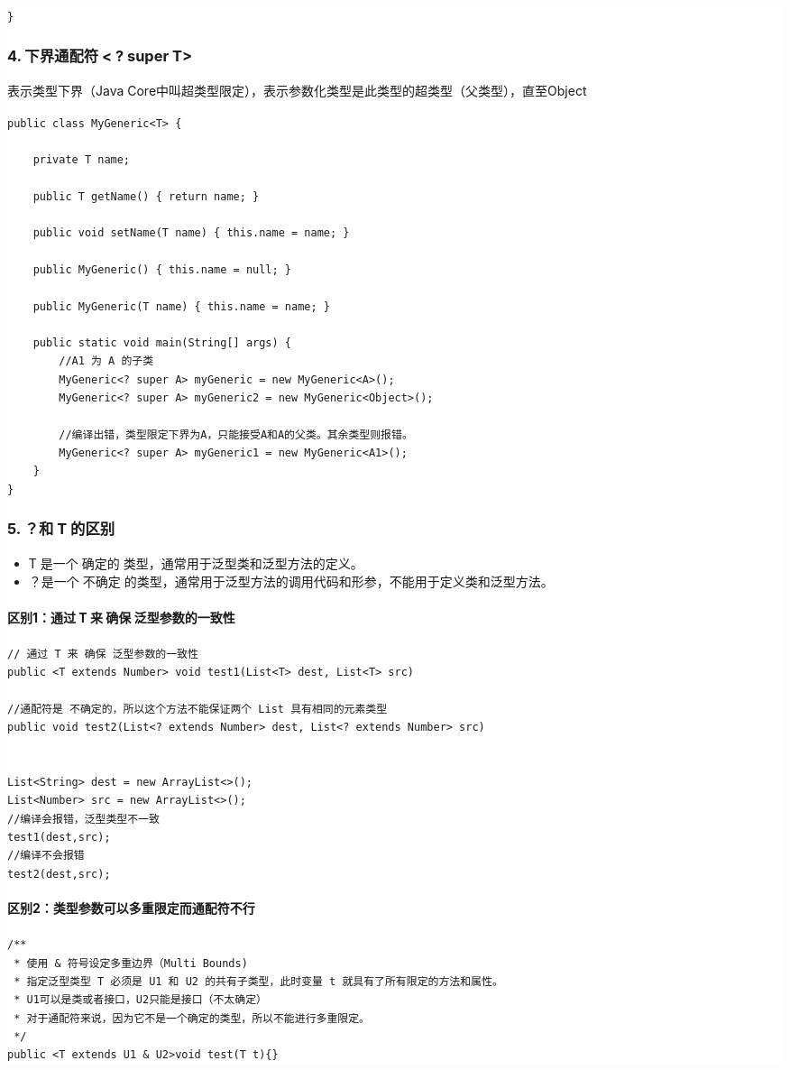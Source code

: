 ```
}
```

### 4. 下界通配符 < ? super T>
表示类型下界（Java Core中叫超类型限定），表示参数化类型是此类型的超类型（父类型），直至Object
```
public class MyGeneric<T> {

    private T name;

    public T getName() { return name; }

    public void setName(T name) { this.name = name; }

    public MyGeneric() { this.name = null; }

    public MyGeneric(T name) { this.name = name; }

    public static void main(String[] args) {
        //A1 为 A 的子类
        MyGeneric<? super A> myGeneric = new MyGeneric<A>();
        MyGeneric<? super A> myGeneric2 = new MyGeneric<Object>();

        //编译出错，类型限定下界为A，只能接受A和A的父类。其余类型则报错。
        MyGeneric<? super A> myGeneric1 = new MyGeneric<A1>();
    }
}
```

### 5. ？和 T 的区别
* T 是一个 确定的 类型，通常用于泛型类和泛型方法的定义。
* ？是一个 不确定 的类型，通常用于泛型方法的调用代码和形参，不能用于定义类和泛型方法。
#### 区别1：通过 T 来 确保 泛型参数的一致性
```
// 通过 T 来 确保 泛型参数的一致性
public <T extends Number> void test1(List<T> dest, List<T> src)

//通配符是 不确定的，所以这个方法不能保证两个 List 具有相同的元素类型
public void test2(List<? extends Number> dest, List<? extends Number> src)


List<String> dest = new ArrayList<>();
List<Number> src = new ArrayList<>();
//编译会报错，泛型类型不一致
test1(dest,src);
//编译不会报错
test2(dest,src);
```

#### 区别2：类型参数可以多重限定而通配符不行
```
/**
 * 使用 & 符号设定多重边界（Multi Bounds)
 * 指定泛型类型 T 必须是 U1 和 U2 的共有子类型，此时变量 t 就具有了所有限定的方法和属性。
 * U1可以是类或者接口，U2只能是接口（不太确定）
 * 对于通配符来说，因为它不是一个确定的类型，所以不能进行多重限定。
 */
public <T extends U1 & U2>void test(T t){}
```
